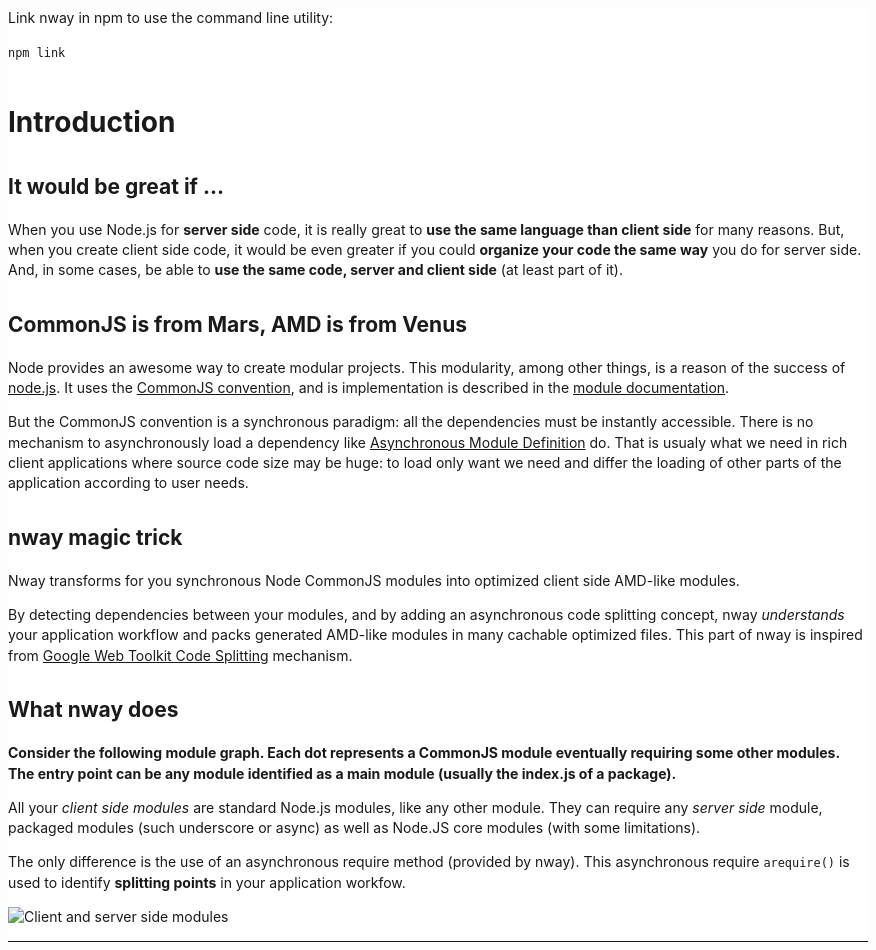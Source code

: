 Link nway in npm to use the command line utility:

    npm link

# Introduction ##

## It would be great if ... ###

When you use Node.js for **server side** code, it is really great to **use the same language than client side** for many reasons. But, when you create client side code, it would be even greater if you could **organize your code the same way** you do for server side. And, in some cases, be able to **use the same code, server and client side** (at least part of it).

## CommonJS is from Mars, AMD is from Venus ###

Node provides an awesome way to create modular projects. This modularity, among other things, is a reason of the success of [node.js](http://nodejs.org/). It uses the [CommonJS convention](http://commonjs.org), and is implementation is described in the [module documentation](http://nodejs.org/api/modules.html).

But the CommonJS convention is a synchronous paradigm: all the dependencies must be instantly accessible. There is no mechanism to asynchronously load a dependency like [Asynchronous Module Definition](https://github.com/amdjs/amdjs-api/wiki/AMD) do. That is usualy what we need in rich client applications where source code size may be huge: to load only want we need and differ the loading of other parts of the application according to user needs.

## nway magic trick ###

Nway transforms for you synchronous Node CommonJS modules into optimized client side AMD-like modules.

By detecting dependencies between your modules, and by adding an asynchronous code splitting concept, nway *understands* your application workflow and packs generated AMD-like modules in many cachable optimized files. This part of nway is inspired from [Google Web Toolkit Code Splitting](https://developers.google.com/web-toolkit/doc/latest/DevGuideCodeSplitting) mechanism.

## What nway does ###

**Consider the following module graph. Each dot represents a CommonJS module eventually requiring some other modules. The entry point can be any module identified as a main module (usually the index.js of a package).**

All your *client side modules* are standard Node.js modules, like any other module. They can require any *server side* module, packaged modules (such underscore or async) as well as Node.JS core modules (with some limitations).

The only difference is the use of an asynchronous require method (provided by nway). This asynchronous require `arequire()` is used to identify **splitting points** in your application workfow.

![Client and server side modules](http://nway.novadiscovery.com/nway_01.png)

---

